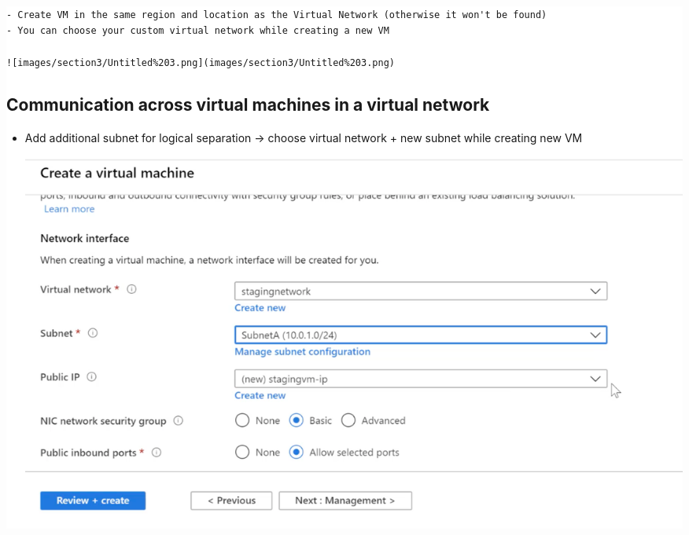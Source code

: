     - Create VM in the same region and location as the Virtual Network (otherwise it won't be found)
    - You can choose your custom virtual network while creating a new VM

    ![images/section3/Untitled%203.png](images/section3/Untitled%203.png)

## Communication across virtual machines in a virtual network

- Add additional subnet for logical separation → choose virtual network + new subnet while creating new VM

    ![images/section3/Untitled%204.png](images/section3/Untitled%204.png)
